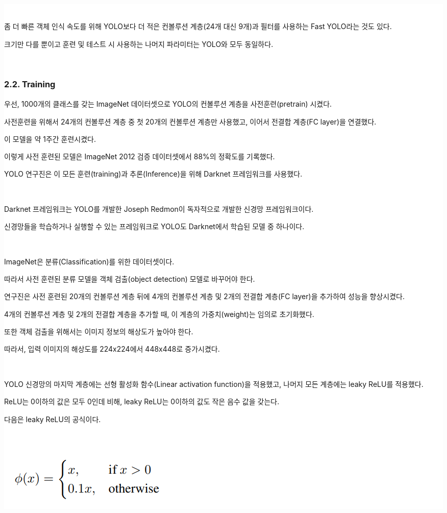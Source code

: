 

<br/>

좀 더 빠른 객체 인식 속도를 위해 YOLO보다 더 적은 컨볼루션 계층(24개 대신 9개)과 필터를 사용하는 Fast YOLO라는 것도 있다.

크기만 다를 뿐이고 훈련 및 테스트 시 사용하는 나머지 파라미터는 YOLO와 모두 동일하다.



<br/>

### 2.2. Training



우선, 1000개의 클래스를 갖는 ImageNet 데이터셋으로 YOLO의 컨볼루션 계층을 사전훈련(pretrain) 시켰다.

사전훈련을 위해서 24개의 컨볼루션 계층 중 첫 20개의 컨볼루션 계층만 사용했고, 이어서 전결합 계층(FC layer)을 연결했다.

이 모델을 약 1주간 훈련시켰다.

이렇게 사전 훈련된 모델은 ImageNet 2012 검증 데이터셋에서 88%의 정확도를 기록했다.

YOLO 연구진은 이 모든 훈련(training)과 추론(Inference)을 위해 Darknet 프레임워크를 사용했다.



<br/>

Darknet 프레임워크는 YOLO를 개발한 Joseph Redmon이 독자적으로 개발한 신경망 프레임워크이다.

신경망들을 학습하거나 실행할 수 있는 프레임워크로 YOLO도 Darknet에서 학습된 모델 중 하나이다.



<br/>

ImageNet은 분류(Classification)를 위한 데이터셋이다.

따라서 사전 훈련된 분류 모델을 객체 검출(object detection) 모델로 바꾸어야 한다.

연구진은 사전 훈련된 20개의 컨볼루션 계층 뒤에 4개의 컨볼루션 계층 및 2개의 전결합 계층(FC layer)을 추가하여 성능을 향상시켰다.

4개의 컨볼루션 계층 및 2개의 전결합 계층을 추가할 때, 이 계층의 가중치(weight)는 임의로 초기화했다.

또한 객체 검출을 위해서는 이미지 정보의 해상도가 높아야 한다.

따라서, 입력 이미지의 해상도를 224x224에서 448x448로 증가시켰다.



<br/>

YOLO 신경망의 마지막 계층에는 선형 활성화 함수(Linear activation function)을 적용했고, 나머지 모든 계층에는 leaky ReLU를 적용했다.

ReLU는 0이하의 값은 모두 0인데 비해, leaky ReLU는 0이하의 값도 작은 음수 값을 갖는다.

다음은 leaky ReLU의 공식이다.

<br/>

![](./img/leaky_relu.png)
